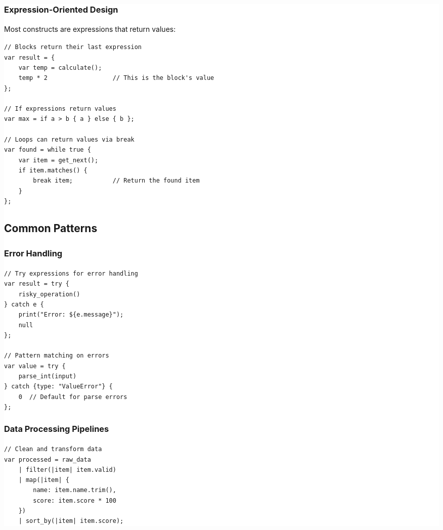 ### Expression-Oriented Design
Most constructs are expressions that return values:
```rustleaf
// Blocks return their last expression
var result = {
    var temp = calculate();
    temp * 2                  // This is the block's value
};

// If expressions return values
var max = if a > b { a } else { b };

// Loops can return values via break
var found = while true {
    var item = get_next();
    if item.matches() {
        break item;           // Return the found item
    }
};
```

## Common Patterns

### Error Handling
```rustleaf
// Try expressions for error handling
var result = try {
    risky_operation()
} catch e {
    print("Error: ${e.message}");
    null
};

// Pattern matching on errors
var value = try {
    parse_int(input)
} catch {type: "ValueError"} {
    0  // Default for parse errors
};
```

### Data Processing Pipelines
```rustleaf
// Clean and transform data
var processed = raw_data
    | filter(|item| item.valid)
    | map(|item| {
        name: item.name.trim(),
        score: item.score * 100
    })
    | sort_by(|item| item.score);
```
